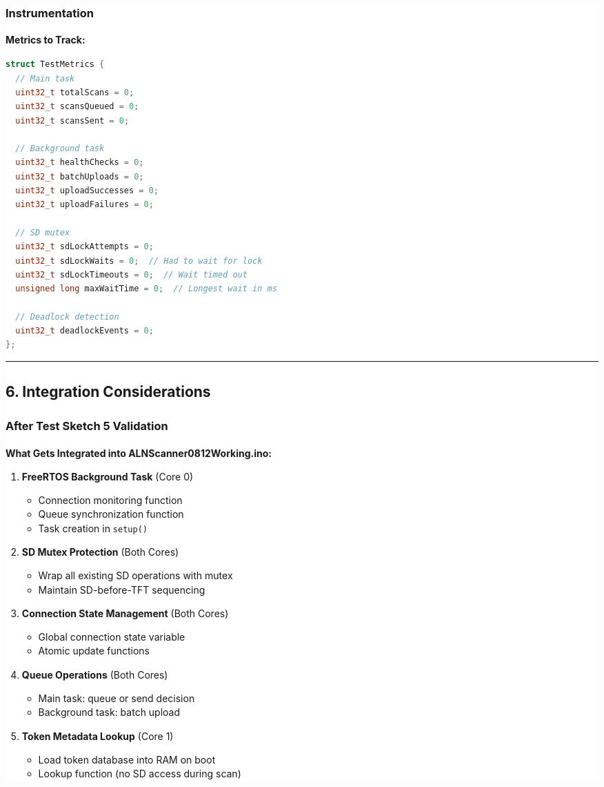 ### Instrumentation

**Metrics to Track:**
```cpp
struct TestMetrics {
  // Main task
  uint32_t totalScans = 0;
  uint32_t scansQueued = 0;
  uint32_t scansSent = 0;

  // Background task
  uint32_t healthChecks = 0;
  uint32_t batchUploads = 0;
  uint32_t uploadSuccesses = 0;
  uint32_t uploadFailures = 0;

  // SD mutex
  uint32_t sdLockAttempts = 0;
  uint32_t sdLockWaits = 0;  // Had to wait for lock
  uint32_t sdLockTimeouts = 0;  // Wait timed out
  unsigned long maxWaitTime = 0;  // Longest wait in ms

  // Deadlock detection
  uint32_t deadlockEvents = 0;
};
```

---

## 6. Integration Considerations

### After Test Sketch 5 Validation

**What Gets Integrated into ALNScanner0812Working.ino:**

1. **FreeRTOS Background Task** (Core 0)
   - Connection monitoring function
   - Queue synchronization function
   - Task creation in `setup()`

2. **SD Mutex Protection** (Both Cores)
   - Wrap all existing SD operations with mutex
   - Maintain SD-before-TFT sequencing

3. **Connection State Management** (Both Cores)
   - Global connection state variable
   - Atomic update functions

4. **Queue Operations** (Both Cores)
   - Main task: queue or send decision
   - Background task: batch upload

5. **Token Metadata Lookup** (Core 1)
   - Load token database into RAM on boot
   - Lookup function (no SD access during scan)
